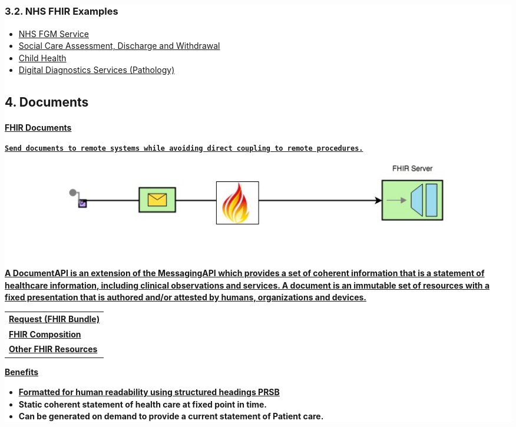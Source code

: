 
### 3.2. NHS FHIR Examples ###

- [NHS FGM Service](https://nhsconnect.github.io/fgm-risk-indication-service/)
- [Social Care Assessment, Discharge and Withdrawal](https://nhsconnect.github.io/FHIR-ADW-Messaging/Generated)
- [Child Health](https://nhsconnect.github.io/Digital-Child-Health/Generated)
- [Digital Diagnostics Services (Pathology)](https://nhsconnect.github.io/NHS-FHIR-DDS/Generated/)

## 4. Documents ##

<div markdown="span" class="alert alert-danger" role="alert"><i class="fa fa-fire"></i>  <b><a href="https://www.hl7.org/fhir/documents.html"><b>FHIR Documents</b></div>

```
Send documents to remote systems while avoiding direct coupling to remote procedures.
```

<p style="text-align:center;"><img src="images/build/FHIR Documents.jpg" alt="View Results Screen" title="View Results Screen" style="width:75%"></p>
<br><br>  

A **DocumentAPI** is an extension of the **MessagingAPI** which provides a set of coherent information that is a statement of healthcare information, including clinical observations and services. A document is an immutable set of resources with a fixed presentation that is authored and/or attested by humans, organizations and devices.

<table width="30%">
    <tr>
        <td>
            <b>Request (FHIR Bundle)</b>
        </td>
    </tr>
    <tr>
        <td>
            FHIR Composition
        </td>
    </tr>
    <tr>
        <td>
            Other FHIR Resources
        </td>
    </tr>
</table>


**Benefits**
- Formatted for human readability using structured headings [PRSB](http://theprsb.org/)
- Static coherent statement of health care at fixed point in time.
- Can be generated on demand to provide a current statement of Patient care.
